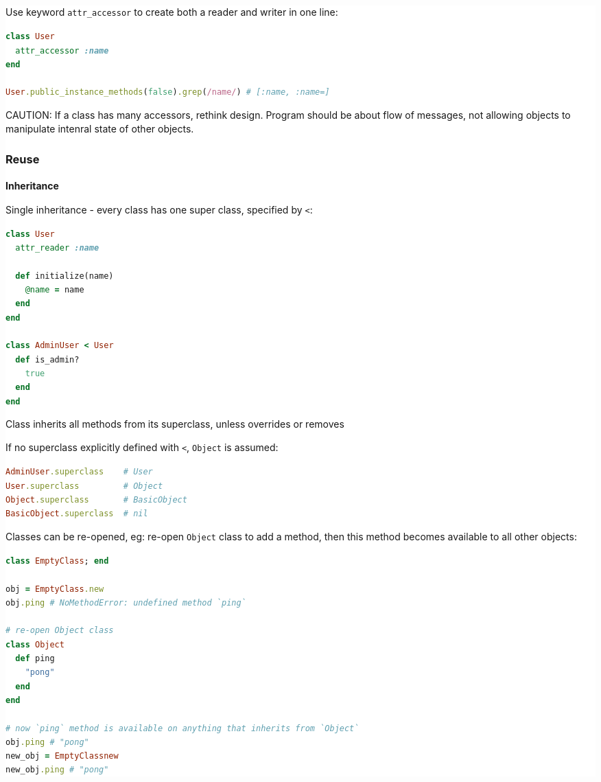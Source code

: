 Use keyword `attr_accessor` to create both a reader and writer in one line:

```ruby
class User
  attr_accessor :name
end

User.public_instance_methods(false).grep(/name/) # [:name, :name=]
```

CAUTION: If a class has many accessors, rethink design. Program should be about flow of messages, not allowing objects to manipulate intenral state of other objects.

### Reuse

**Inheritance**

Single inheritance - every class has one super class, specified by `<`:

```ruby
class User
  attr_reader :name

  def initialize(name)
    @name = name
  end
end

class AdminUser < User
  def is_admin?
    true
  end
end


```

Class inherits all methods from its superclass, unless overrides or removes

If no superclass explicitly defined with `<`, `Object` is assumed:

```ruby
AdminUser.superclass    # User
User.superclass         # Object
Object.superclass       # BasicObject
BasicObject.superclass  # nil
```

Classes can be re-opened, eg: re-open `Object` class to add a method, then this method becomes available to all other objects:

```ruby
class EmptyClass; end

obj = EmptyClass.new
obj.ping # NoMethodError: undefined method `ping`

# re-open Object class
class Object
  def ping
    "pong"
  end
end

# now `ping` method is available on anything that inherits from `Object`
obj.ping # "pong"
new_obj = EmptyClassnew
new_obj.ping # "pong"

```